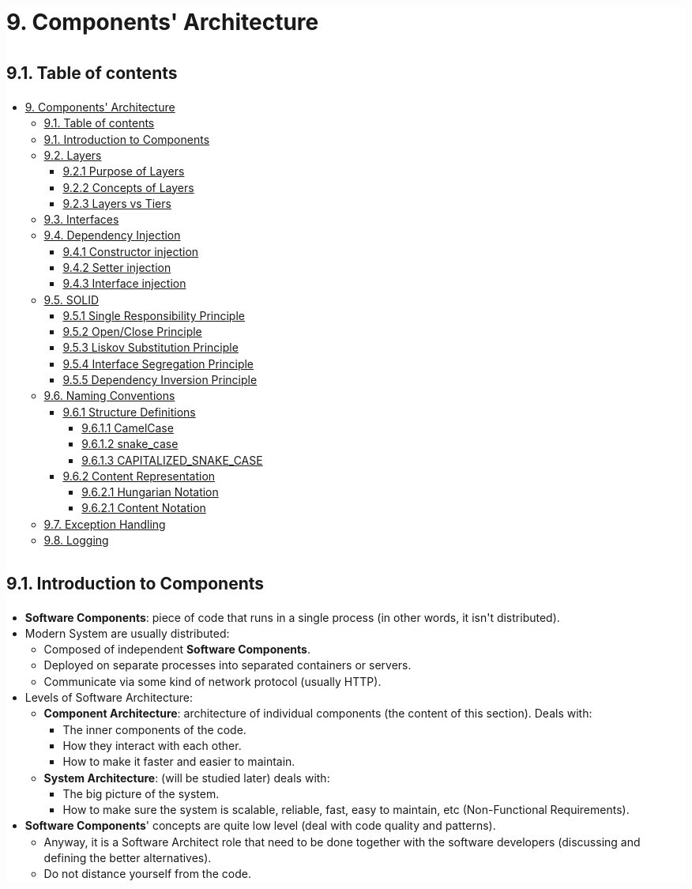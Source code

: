 # 9. Components' Architecture

## 9.1. Table of contents

- [9. Components' Architecture](#9-components-architecture)
  - [9.1. Table of contents](#91-table-of-contents)
  - [9.1. Introduction to Components](#91-introduction-to-components)
  - [9.2. Layers](#92-layers)
    - [9.2.1 Purpose of Layers](#921-purpose-of-layers)
    - [9.2.2 Concepts of Layers](#922-concepts-of-layers)
    - [9.2.3 Layers vs Tiers](#923-layers-vs-tiers)
  - [9.3. Interfaces](#93-interfaces)
  - [9.4. Dependency Injection](#94-dependency-injection)
    - [9.4.1 Constructor injection](#941-constructor-injection)
    - [9.4.2 Setter injection](#942-setter-injection)
    - [9.4.3 Interface injection](#943-interface-injection)
  - [9.5. SOLID](#95-solid)
    - [9.5.1 Single Responsibility Principle](#951-single-responsibility-principle)
    - [9.5.2 Open/Close Principle](#952-openclose-principle)
    - [9.5.3 Liskov Substitution Principle](#953-liskov-substitution-principle)
    - [9.5.4 Interface Segregation Principle](#954-interface-segregation-principle)
    - [9.5.5 Dependency Inversion Principle](#955-dependency-inversion-principle)
  - [9.6. Naming Conventions](#96-naming-conventions)
    - [9.6.1 Structure Definitions](#961-structure-definitions)
      - [9.6.1.1 CamelCase](#9611-camelcase)
      - [9.6.1.2 snake_case](#9612-snake_case)
      - [9.6.1.3 CAPITALIZED_SNAKE_CASE](#9613-capitalized_snake_case)
    - [9.6.2 Content Representation](#962-content-representation)
      - [9.6.2.1 Hungarian Notation](#9621-hungarian-notation)
      - [9.6.2.1 Content Notation](#9621-content-notation)
  - [9.7. Exception Handling](#97-exception-handling)
  - [9.8. Logging](#98-logging)

## 9.1. Introduction to Components

- **Software Components**: piece of code that runs in a single process (in other words, it isn't distributed).
- Modern System are usually distributed:
  - Composed of independent **Software Components**.
  - Deployed on separate processes into separated containers or servers.
  - Communicate via some kind of network protocol (usually HTTP).
- Levels of Software Architecture:
    - **Component Architecture**: architecture of individual components (the content of this section). Deals with:
      - The inner components of the code.
      - How they interact with each other.
      - How to make it faster and easier to maintain.
    - **System Architecture**: (will be studied later) deals with:
      - The big picture of the system.
      - How to make sure the system is scalable, reliable, fast, easy to maintain, etc (Non-Functional Requirements).
- **Software Components**' concepts are quite low level (deal with code quality and patterns).
  - Anyway, it is a Software Architect role that need to be done together with the software developers (discussing and defining the better alternatives).
  - Do not distance yourself from the code.
